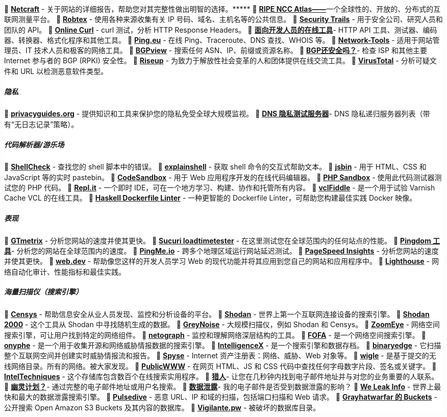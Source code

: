  🔸 [**Netcraft**](https://toolbar.netcraft.com/site_report) - 关于网站的详细报告，帮助您对其完整性做出明智的选择。*****
 🔸 [**RIPE NCC Atlas——**](https://atlas.ripe.net/)一个全球性的、开放的、分布式的互联网测量平台。
 🔸 [**Robtex**](https://www.robtex.com/) - 使用各种来源收集有关 IP 号码、域名、主机名等的公共信息。
 🔸 [**Security Trails**](https://securitytrails.com/) - 用于安全公司、研究人员和团队的 API。
 🔸 [**Online Curl**](https://tools.keycdn.com/curl) - curl 测试，分析 HTTP Response Headers。
 🔸 [**面向开发人员的在线工具**](https://extendsclass.com/)- HTTP API 工具、测试器、编码器、转换器、格式化程序和其他工具。
 🔸 [**Ping.eu**](https://ping.eu/) - 在线 Ping、Traceroute、DNS 查找、WHOIS 等。
 🔸 [**Network-Tools**](https://network-tools.com/) - 适用于网站管理员、IT 技术人员和极客的网络工具。
 🔸 [**BGPview**](https://bgpview.io/) - 搜索任何 ASN、IP、前缀或资源名称。
 🔸 [**BGP还安全吗？**](https://isbgpsafeyet.com/)- 检查 ISP 和其他主要 Internet 参与者的 BGP (RPKI) 安全性。
 🔸 [**Riseup**](https://riseup.net/) - 为致力于解放性社会变革的人和团体提供在线交流工具。
 🔸 [**VirusTotal**](https://www.virustotal.com/gui/home/upload) - 分析可疑文件和 URL 以检测恶意软件类型。

##### 隐私

 🔸 [**privacyguides.org**](https://www.privacyguides.org/) - 提供知识和工具来保护您的隐私免受全球大规模监视。
 🔸 [**DNS 隐私测试服务器**](https://dnsprivacy.org/wiki/display/DP/DNS+Privacy+Test+Servers)- DNS 隐私递归服务器列表（带有“无日志记录”策略）。

##### 代码解析器/游乐场

 🔸 [**ShellCheck**](https://www.shellcheck.net/) - 查找您的 shell 脚本中的错误。
 🔸 [**explainshell**](https://explainshell.com/) - 获取 shell 命令的交互式帮助文本。
 🔸 [**jsbin**](https://jsbin.com/?html,output) - 用于 HTML、CSS 和 JavaScript 等的实时 pastebin。
 🔸 [**CodeSandbox**](https://codesandbox.io/) - 用于 Web 应用程序开发的在线代码编辑器。
 🔸 [**PHP Sandbox**](http://sandbox.onlinephpfunctions.com/) - 使用此代码测试器测试您的 PHP 代码。
 🔸 [**Repl.it**](https://www.repl.it/) - 一个即时 IDE，可在一个地方学习、构建、协作和托管所有内容。
 🔸 [**vclFiddle**](http://www.vclfiddle.net/) - 是一个用于试验 Varnish Cache VCL 的在线工具。
 🔸 [**Haskell Dockerfile Linter**](https://github.com/hadolint/hadolint) - 一种更智能的 Dockerfile Linter，可帮助您构建最佳实践 Docker 映像。

##### 表现

 🔸 [**GTmetrix**](https://gtmetrix.com/) - 分析您网站的速度并使其更快。
 🔸 [**Sucuri loadtimetester**](https://performance.sucuri.net/) - 在这里测试您在全球范围内的任何站点的性能。
 🔸 [**Pingdom 工具**](https://tools.pingdom.com/)- 分析您的网站在全球范围内的速度。
 🔸 [**PingMe.io**](https://pingme.io/) - 跨多个地理区域运行网站延迟测试。
 🔸 [**PageSpeed Insights**](https://developers.google.com/speed/pagespeed/insights/) - 分析您网站的速度并使其更快。
 🔸 [**web.dev**](https://web.dev/) - 帮助像您这样的开发人员学习 Web 的现代功能并将其应用到您自己的网站和应用程序中。
 🔸 [**Lighthouse**](https://github.com/GoogleChrome/lighthouse) - 网络自动化审计、性能指标和最佳实践。

##### 海量扫描仪（搜索引擎）

 🔸 [**Censys**](https://censys.io/) - 帮助信息安全从业人员发现、监控和分析设备的平台。
 🔸 [**Shodan**](https://www.shodan.io/) - 世界上第一个互联网连接设备的搜索引擎。
 🔸 [**Shodan 2000**](https://2000.shodan.io/#/) - 这个工具从 Shodan 中寻找随机生成的数据。
 🔸 [**GreyNoise**](https://viz.greynoise.io/table) - 大规模扫描仪，例如 Shodan 和 Censys。
 🔸 [**ZoomEye**](https://www.zoomeye.org/) - 网络空间搜索引擎，可让用户找到特定的网络组件。
 🔸 [**netograph**](https://netograph.io/) - 监控和理解网络深层结构的工具。
 🔸 [**FOFA**](https://fofa.so/) - 是一个网络空间搜索引擎。
 🔸 [**onyphe**](https://www.onyphe.io/) - 是一个用于收集开源和网络威胁情报数据的搜索引擎。
 🔸 [**IntelligenceX**](https://intelx.io/) - 是一个搜索引擎和数据存档。
 🔸 [**binaryedge**](https://app.binaryedge.io/) - 它扫描整个互联网空间并创建实时威胁情报流和报告。
 🔸 [**Spyse**](https://spyse.com/) - Internet 资产注册表：网络、威胁、Web 对象等。
 🔸 [**wigle**](https://wigle.net/) - 是基于提交的无线网络目录。所有的网络。被大家发现。
 🔸 [**PublicWWW**](https://publicwww.com/) - 在网页 HTML、JS 和 CSS 代码中查找任何字母数字片段、签名或关键字。
 🔸 [**IntelTechniques**](https://inteltechniques.com/index.html) - 这个存储库包含数百个在线搜索实用程序。
 🔸 [**猎人**](https://hunter.io/)- 让您在几秒钟内找到电子邮件地址并与对您的业务重要的人联系。
 🔸 [**幽灵计划？**](https://ghostproject.fr/)- 通过完整的电子邮件地址或用户名搜索。
 🔸 [**数据泄露**](https://www.databreaches.live/)- 我的电子邮件是否受到数据泄露的影响？
 🔸 [**We Leak Info**](https://weleakinfo.com/) - 世界上最快和最大的数据泄露搜索引擎。
 🔸 [**Pulsedive**](https://pulsedive.com/) - 恶意 URL、IP 和域的扫描，包括端口扫描和 Web 请求。
 🔸 [**Grayhatwarfar 的 Buckets**](https://buckets.grayhatwarfare.com/) - 公开搜索 Open Amazon S3 Buckets 及其内容的数据库。
 🔸 [**Vigilante.pw**](https://vigilante.pw/) - 被破坏的数据库目录。